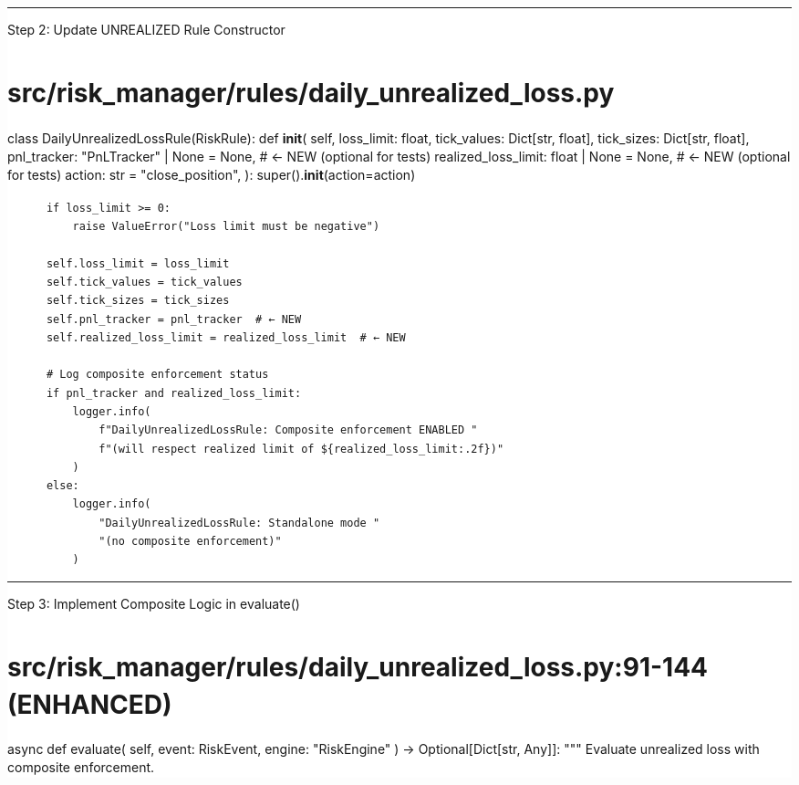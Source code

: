   ---
  Step 2: Update UNREALIZED Rule Constructor

  # src/risk_manager/rules/daily_unrealized_loss.py

  class DailyUnrealizedLossRule(RiskRule):
      def __init__(
          self,
          loss_limit: float,
          tick_values: Dict[str, float],
          tick_sizes: Dict[str, float],
          pnl_tracker: "PnLTracker" | None = None,  # ← NEW (optional for tests)
          realized_loss_limit: float | None = None,  # ← NEW (optional for tests)
          action: str = "close_position",
      ):
          super().__init__(action=action)

          if loss_limit >= 0:
              raise ValueError("Loss limit must be negative")

          self.loss_limit = loss_limit
          self.tick_values = tick_values
          self.tick_sizes = tick_sizes
          self.pnl_tracker = pnl_tracker  # ← NEW
          self.realized_loss_limit = realized_loss_limit  # ← NEW

          # Log composite enforcement status
          if pnl_tracker and realized_loss_limit:
              logger.info(
                  f"DailyUnrealizedLossRule: Composite enforcement ENABLED "
                  f"(will respect realized limit of ${realized_loss_limit:.2f})"
              )
          else:
              logger.info(
                  "DailyUnrealizedLossRule: Standalone mode "
                  "(no composite enforcement)"
              )

  ---
  Step 3: Implement Composite Logic in evaluate()

  # src/risk_manager/rules/daily_unrealized_loss.py:91-144 (ENHANCED)

  async def evaluate(
      self, event: RiskEvent, engine: "RiskEngine"
  ) -> Optional[Dict[str, Any]]:
      """
      Evaluate unrealized loss with composite enforcement.
      
